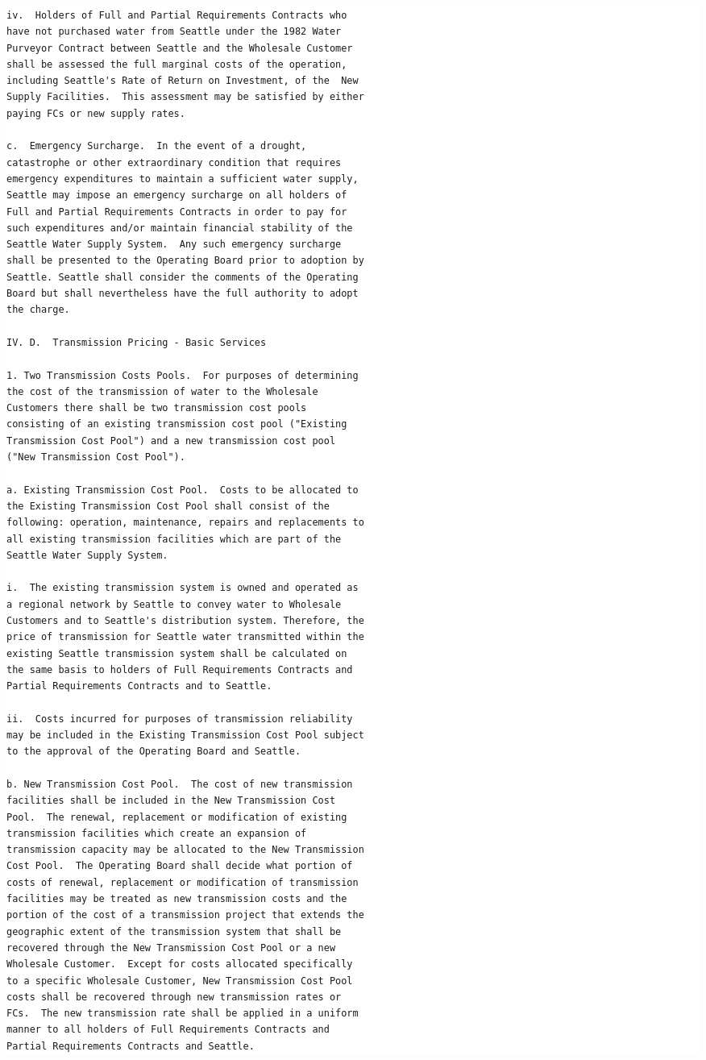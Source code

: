     iv.  Holders of Full and Partial Requirements Contracts who  
    have not purchased water from Seattle under the 1982 Water  
    Purveyor Contract between Seattle and the Wholesale Customer  
    shall be assessed the full marginal costs of the operation,  
    including Seattle's Rate of Return on Investment, of the  New  
    Supply Facilities.  This assessment may be satisfied by either  
    paying FCs or new supply rates.  
  
    c.  Emergency Surcharge.  In the event of a drought,  
    catastrophe or other extraordinary condition that requires  
    emergency expenditures to maintain a sufficient water supply,  
    Seattle may impose an emergency surcharge on all holders of  
    Full and Partial Requirements Contracts in order to pay for  
    such expenditures and/or maintain financial stability of the  
    Seattle Water Supply System.  Any such emergency surcharge  
    shall be presented to the Operating Board prior to adoption by  
    Seattle. Seattle shall consider the comments of the Operating  
    Board but shall nevertheless have the full authority to adopt  
    the charge.  
  
    IV. D.  Transmission Pricing - Basic Services  
  
    1. Two Transmission Costs Pools.  For purposes of determining  
    the cost of the transmission of water to the Wholesale  
    Customers there shall be two transmission cost pools  
    consisting of an existing transmission cost pool ("Existing  
    Transmission Cost Pool") and a new transmission cost pool  
    ("New Transmission Cost Pool").  
  
    a. Existing Transmission Cost Pool.  Costs to be allocated to  
    the Existing Transmission Cost Pool shall consist of the  
    following: operation, maintenance, repairs and replacements to  
    all existing transmission facilities which are part of the  
    Seattle Water Supply System.  
  
    i.  The existing transmission system is owned and operated as  
    a regional network by Seattle to convey water to Wholesale  
    Customers and to Seattle's distribution system. Therefore, the  
    price of transmission for Seattle water transmitted within the  
    existing Seattle transmission system shall be calculated on  
    the same basis to holders of Full Requirements Contracts and  
    Partial Requirements Contracts and to Seattle.  
  
    ii.  Costs incurred for purposes of transmission reliability  
    may be included in the Existing Transmission Cost Pool subject  
    to the approval of the Operating Board and Seattle.  
  
    b. New Transmission Cost Pool.  The cost of new transmission  
    facilities shall be included in the New Transmission Cost  
    Pool.  The renewal, replacement or modification of existing  
    transmission facilities which create an expansion of  
    transmission capacity may be allocated to the New Transmission  
    Cost Pool.  The Operating Board shall decide what portion of  
    costs of renewal, replacement or modification of transmission  
    facilities may be treated as new transmission costs and the  
    portion of the cost of a transmission project that extends the  
    geographic extent of the transmission system that shall be  
    recovered through the New Transmission Cost Pool or a new  
    Wholesale Customer.  Except for costs allocated specifically  
    to a specific Wholesale Customer, New Transmission Cost Pool  
    costs shall be recovered through new transmission rates or  
    FCs.  The new transmission rate shall be applied in a uniform  
    manner to all holders of Full Requirements Contracts and  
    Partial Requirements Contracts and Seattle.  
  
